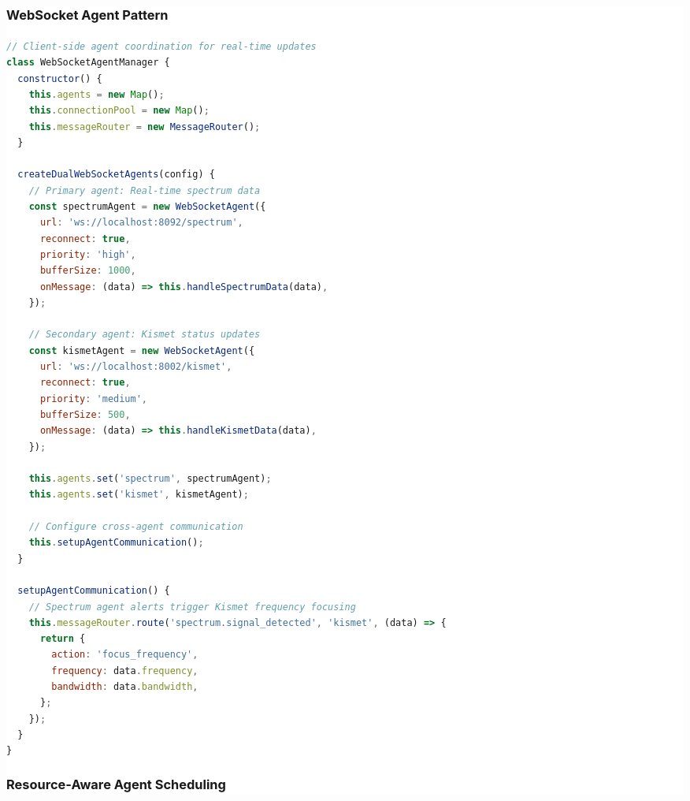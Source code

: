 ### WebSocket Agent Pattern

```javascript
// Client-side agent coordination for real-time updates
class WebSocketAgentManager {
  constructor() {
    this.agents = new Map();
    this.connectionPool = new Map();
    this.messageRouter = new MessageRouter();
  }

  createDualWebSocketAgents(config) {
    // Primary agent: Real-time spectrum data
    const spectrumAgent = new WebSocketAgent({
      url: 'ws://localhost:8092/spectrum',
      reconnect: true,
      priority: 'high',
      bufferSize: 1000,
      onMessage: (data) => this.handleSpectrumData(data),
    });

    // Secondary agent: Kismet status updates
    const kismetAgent = new WebSocketAgent({
      url: 'ws://localhost:8002/kismet',
      reconnect: true,
      priority: 'medium',
      bufferSize: 500,
      onMessage: (data) => this.handleKismetData(data),
    });

    this.agents.set('spectrum', spectrumAgent);
    this.agents.set('kismet', kismetAgent);

    // Configure cross-agent communication
    this.setupAgentCommunication();
  }

  setupAgentCommunication() {
    // Spectrum agent alerts trigger Kismet frequency focusing
    this.messageRouter.route('spectrum.signal_detected', 'kismet', (data) => {
      return {
        action: 'focus_frequency',
        frequency: data.frequency,
        bandwidth: data.bandwidth,
      };
    });
  }
}
```

### Resource-Aware Agent Scheduling
